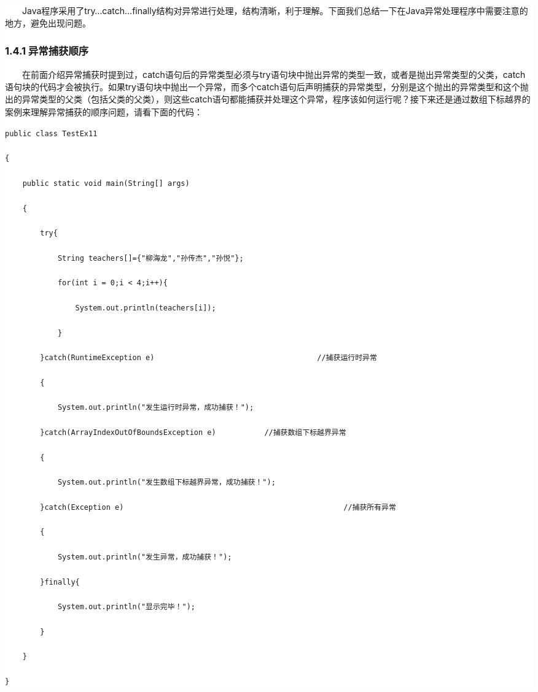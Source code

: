 
&emsp;&emsp;Java程序采用了try…catch…finally结构对异常进行处理，结构清晰，利于理解。下面我们总结一下在Java异常处理程序中需要注意的地方，避免出现问题。

### 1.4.1  异常捕获顺序  

&emsp;&emsp;在前面介绍异常捕获时提到过，catch语句后的异常类型必须与try语句块中抛出异常的类型一致，或者是抛出异常类型的父类，catch语句块的代码才会被执行。如果try语句块中抛出一个异常，而多个catch语句后声明捕获的异常类型，分别是这个抛出的异常类型和这个抛出的异常类型的父类（包括父类的父类），则这些catch语句都能捕获并处理这个异常，程序该如何运行呢？接下来还是通过数组下标越界的案例来理解异常捕获的顺序问题，请看下面的代码：


```
public class TestEx11

{

    public static void main(String[] args) 

    {

        try{

            String teachers[]={"柳海龙","孙传杰","孙悦"};

            for(int i = 0;i < 4;i++){

                System.out.println(teachers[i]);

            }

        }catch(RuntimeException e)                                     //捕获运行时异常

        {

            System.out.println("发生运行时异常，成功捕获！");

        }catch(ArrayIndexOutOfBoundsException e)           //捕获数组下标越界异常

        {

            System.out.println("发生数组下标越界异常，成功捕获！");

        }catch(Exception e)                                                  //捕获所有异常

        {

            System.out.println("发生异常，成功捕获！");

        }finally{

            System.out.println("显示完毕！");

        }

    }

}
```
